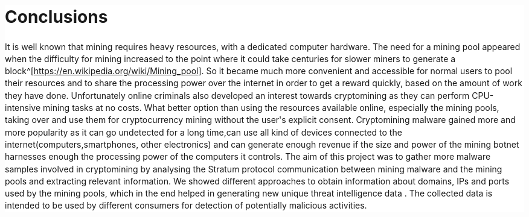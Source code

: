 # Conclusions

It is well known that mining requires heavy resources, with a dedicated computer hardware. The need for a mining pool appeared when the difficulty for mining increased to the point where it could take centuries for slower miners to generate a block^[<https://en.wikipedia.org/wiki/Mining_pool>]. So it became much more convenient and accessible for normal users to pool their resources and to share the processing power over the internet in order to get a reward quickly, based on the amount of work they have done.
Unfortunately online criminals also developed an interest towards cryptomining as they can perform CPU-intensive mining tasks at no costs. What better option than using the resources available online, especially the mining pools, taking over and use them for cryptocurrency mining without the user's explicit consent.
Cryptomining malware gained more and more popularity as it can go undetected for a long time,can use all kind of devices connected to the internet(computers,smartphones, other electronics) and can generate enough revenue if the size and power of the mining botnet harnesses enough the processing power of the computers it controls.
The aim of this project was to gather more malware samples involved in cryptomining by analysing the Stratum protocol communication between mining malware and the mining pools and extracting relevant information. We showed different approaches to obtain information about domains, IPs and ports used by the mining pools, which in the end helped in generating new unique threat intelligence data . The collected data is intended to be used by different consumers for detection of potentially malicious activities.

